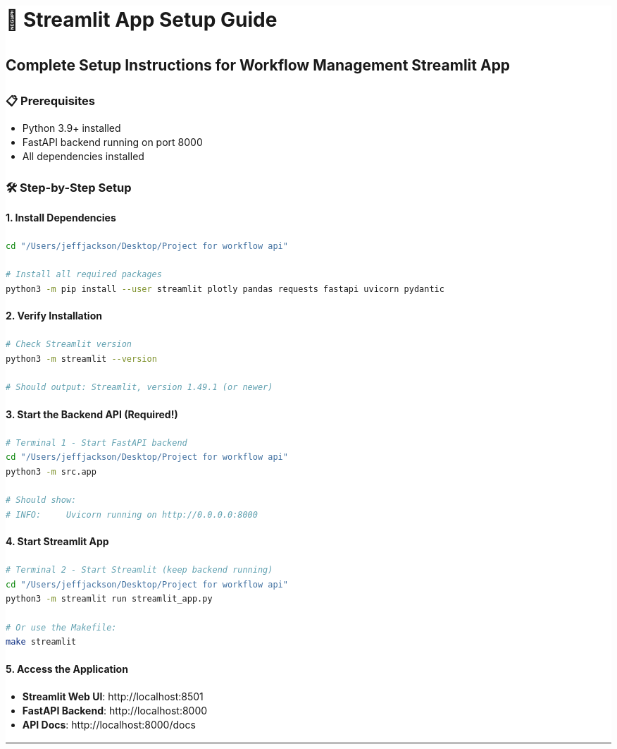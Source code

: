 # 🚀 Streamlit App Setup Guide

## Complete Setup Instructions for Workflow Management Streamlit App

### 📋 Prerequisites
- Python 3.9+ installed
- FastAPI backend running on port 8000
- All dependencies installed

### 🛠️ Step-by-Step Setup

#### 1. **Install Dependencies**
```bash
cd "/Users/jeffjackson/Desktop/Project for workflow api"

# Install all required packages
python3 -m pip install --user streamlit plotly pandas requests fastapi uvicorn pydantic
```

#### 2. **Verify Installation**
```bash
# Check Streamlit version
python3 -m streamlit --version

# Should output: Streamlit, version 1.49.1 (or newer)
```

#### 3. **Start the Backend API** (Required!)
```bash
# Terminal 1 - Start FastAPI backend
cd "/Users/jeffjackson/Desktop/Project for workflow api"
python3 -m src.app

# Should show:
# INFO:     Uvicorn running on http://0.0.0.0:8000
```

#### 4. **Start Streamlit App**
```bash
# Terminal 2 - Start Streamlit (keep backend running)
cd "/Users/jeffjackson/Desktop/Project for workflow api"
python3 -m streamlit run streamlit_app.py

# Or use the Makefile:
make streamlit
```

#### 5. **Access the Application**
- **Streamlit Web UI**: http://localhost:8501
- **FastAPI Backend**: http://localhost:8000
- **API Docs**: http://localhost:8000/docs

---